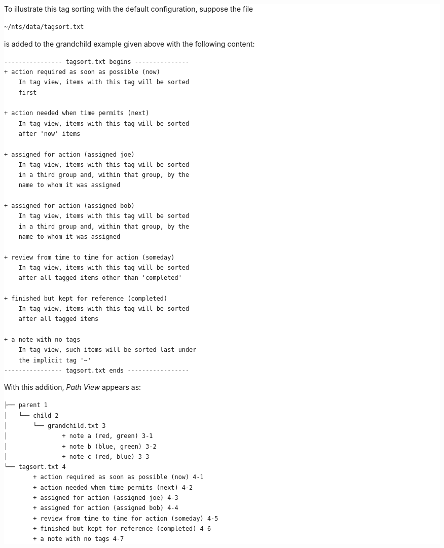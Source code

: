 
To illustrate this tag sorting with the default configuration, suppose the file

    ~/nts/data/tagsort.txt

is added to the grandchild example given above with the following content:


    ---------------- tagsort.txt begins ---------------
    + action required as soon as possible (now)
        In tag view, items with this tag will be sorted
        first

    + action needed when time permits (next)
        In tag view, items with this tag will be sorted
        after 'now' items

    + assigned for action (assigned joe)
        In tag view, items with this tag will be sorted
        in a third group and, within that group, by the
        name to whom it was assigned

    + assigned for action (assigned bob)
        In tag view, items with this tag will be sorted
        in a third group and, within that group, by the
        name to whom it was assigned

    + review from time to time for action (someday)
        In tag view, items with this tag will be sorted
        after all tagged items other than 'completed'

    + finished but kept for reference (completed)
        In tag view, items with this tag will be sorted
        after all tagged items

    + a note with no tags
        In tag view, such items will be sorted last under
        the implicit tag '~'
    ---------------- tagsort.txt ends -----------------

With this addition, _Path View_ appears as:

    ├── parent 1
    │   └── child 2
    │       └── grandchild.txt 3
    │               + note a (red, green) 3-1
    │               + note b (blue, green) 3-2
    │               + note c (red, blue) 3-3
    └── tagsort.txt 4
            + action required as soon as possible (now) 4-1
            + action needed when time permits (next) 4-2
            + assigned for action (assigned joe) 4-3
            + assigned for action (assigned bob) 4-4
            + review from time to time for action (someday) 4-5
            + finished but kept for reference (completed) 4-6
            + a note with no tags 4-7
